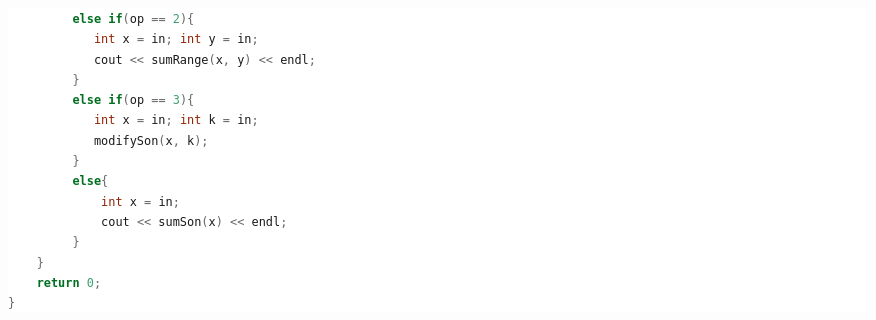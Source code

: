 ```cpp
		 else if(op == 2){
		 	int x = in; int y = in;
		 	cout << sumRange(x, y) << endl;
		 }
		 else if(op == 3){
		 	int x = in; int k = in;
		 	modifySon(x, k);
		 }
		 else{
		 	 int x = in;
		 	 cout << sumSon(x) << endl;
		 }
	}
	return 0;
}
```
